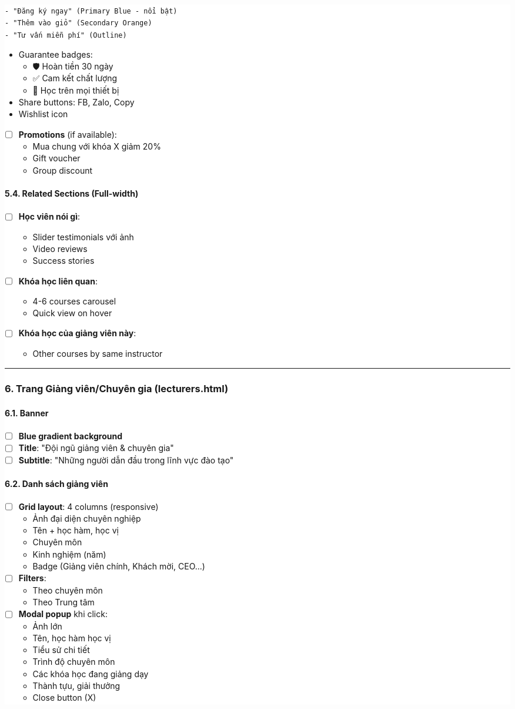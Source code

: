     - "Đăng ký ngay" (Primary Blue - nổi bật)
    - "Thêm vào giỏ" (Secondary Orange)
    - "Tư vấn miễn phí" (Outline)
  - Guarantee badges:
    - 🛡️ Hoàn tiền 30 ngày
    - ✅ Cam kết chất lượng
    - 📱 Học trên mọi thiết bị
  - Share buttons: FB, Zalo, Copy
  - Wishlist icon
  
- [ ] **Promotions** (if available):
  - Mua chung với khóa X giảm 20%
  - Gift voucher
  - Group discount

#### 5.4. Related Sections (Full-width)

- [ ] **Học viên nói gì**:
  - Slider testimonials với ảnh
  - Video reviews
  - Success stories
  
- [ ] **Khóa học liên quan**:
  - 4-6 courses carousel
  - Quick view on hover
  
- [ ] **Khóa học của giảng viên này**:
  - Other courses by same instructor

---

### 6. Trang Giảng viên/Chuyên gia (lecturers.html)

#### 6.1. Banner
- [ ] **Blue gradient background**
- [ ] **Title**: "Đội ngũ giảng viên & chuyên gia"
- [ ] **Subtitle**: "Những người dẫn đầu trong lĩnh vực đào tạo"

#### 6.2. Danh sách giảng viên
- [ ] **Grid layout**: 4 columns (responsive)
  - Ảnh đại diện chuyên nghiệp
  - Tên + học hàm, học vị
  - Chuyên môn
  - Kinh nghiệm (năm)
  - Badge (Giảng viên chính, Khách mời, CEO...)
- [ ] **Filters**: 
  - Theo chuyên môn
  - Theo Trung tâm
- [ ] **Modal popup** khi click:
  - Ảnh lớn
  - Tên, học hàm học vị
  - Tiểu sử chi tiết
  - Trình độ chuyên môn
  - Các khóa học đang giảng dạy
  - Thành tựu, giải thưởng
  - Close button (X)
